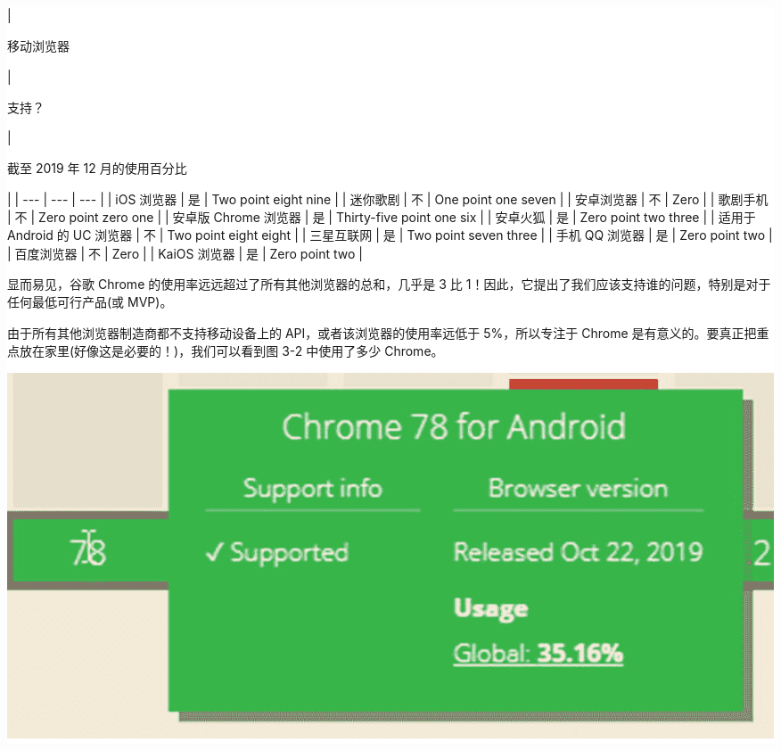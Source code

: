 <colgroup><col class="tcol1 align-left"> <col class="tcol2 align-left"> <col class="tcol3 align-left"></colgroup> 
| 

移动浏览器

 | 

支持？

 | 

截至 2019 年 12 月的使用百分比

 |
| --- | --- | --- |
| iOS 浏览器 | 是 | Two point eight nine |
| 迷你歌剧 | 不 | One point one seven |
| 安卓浏览器 | 不 | Zero |
| 歌剧手机 | 不 | Zero point zero one |
| 安卓版 Chrome 浏览器 | 是 | Thirty-five point one six |
| 安卓火狐 | 是 | Zero point two three |
| 适用于 Android 的 UC 浏览器 | 不 | Two point eight eight |
| 三星互联网 | 是 | Two point seven three |
| 手机 QQ 浏览器 | 是 | Zero point two |
| 百度浏览器 | 不 | Zero |
| KaiOS 浏览器 | 是 | Zero point two |

显而易见，谷歌 Chrome 的使用率远远超过了所有其他浏览器的总和，几乎是 3 比 1！因此，它提出了我们应该支持谁的问题，特别是对于任何最低可行产品(或 MVP)。

由于所有其他浏览器制造商都不支持移动设备上的 API，或者该浏览器的使用率远低于 5%，所以专注于 Chrome 是有意义的。要真正把重点放在家里(好像这是必要的！)，我们可以看到图 3-2 中使用了多少 Chrome。

![img/490753_1_En_3_Fig2_HTML.jpg](img/490753_1_En_3_Fig2_HTML.jpg)
